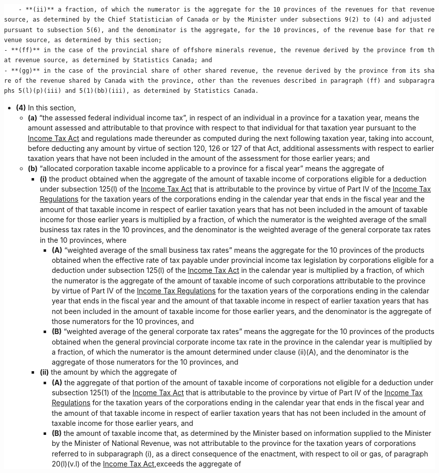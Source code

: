 		- **(ii)** a fraction, of which the numerator is the aggregate for the 10 provinces of the revenues for that revenue source, as determined by the Chief Statistician of Canada or by the Minister under subsections 9(2) to (4) and adjusted pursuant to subsection 5(6), and the denominator is the aggregate, for the 10 provinces, of the revenue base for that revenue source, as determined by this section;
	- **(ff)** in the case of the provincial share of offshore minerals revenue, the revenue derived by the province from that revenue source, as determined by Statistics Canada; and
	- **(gg)** in the case of the provincial share of other shared revenue, the revenue derived by the province from its share of the revenue shared by Canada with the province, other than the revenues described in paragraph (ff) and subparagraphs 5(l)(p)(iii) and 5(1)(bb)(iii), as determined by Statistics Canada.

- **(4)** In this section,
	- **(a)** “the assessed federal individual income tax”, in respect of an individual in a province for a taxation year, means the amount assessed and attributable to that province with respect to that individual for that taxation year pursuant to the [Income Tax Act](/en/Acts/Statutes%20of%20Canada/1985/c.%201%20(5th%20Supp.).md) and regulations made thereunder as computed during the next following taxation year, taking into account, before deducting any amount by virtue of section 120, 126 or 127 of that Act, additional assessments with respect to earlier taxation years that have not been included in the amount of the assessment for those earlier years; and
	- **(b)** “allocated corporation taxable income applicable to a province for a fiscal year” means the aggregate of
		- **(i)** the product obtained when the aggregate of the amount of taxable income of corporations eligible for a deduction under subsection 125(l) of the [Income Tax Act](/en/Acts/Statutes%20of%20Canada/1985/c.%201%20(5th%20Supp.).md) that is attributable to the province by virtue of Part IV of the [Income Tax Regulations](/en/Regulations/Consolidated%20Regulations%20of%20Canada/901-1000/C.R.C.,%20c.%20945.md) for the taxation years of the corporations ending in the calendar year that ends in the fiscal year and the amount of that taxable income in respect of earlier taxation years that has not been included in the amount of taxable income for those earlier years is multiplied by a fraction, of which the numerator is the weighted average of the small business tax rates in the 10 provinces, and the denominator is the weighted average of the general corporate tax rates in the 10 provinces, where
			- **(A)** “weighted average of the small business tax rates” means the aggregate for the 10 provinces of the products obtained when the effective rate of tax payable under provincial income tax legislation by corporations eligible for a deduction under subsection 125(l) of the [Income Tax Act](/en/Acts/Statutes%20of%20Canada/1985/c.%201%20(5th%20Supp.).md) in the calendar year is multiplied by a fraction, of which the numerator is the aggregate of the amount of taxable income of such corporations attributable to the province by virtue of Part IV of the [Income Tax Regulations](/en/Regulations/Consolidated%20Regulations%20of%20Canada/901-1000/C.R.C.,%20c.%20945.md) for the taxation years of the corporations ending in the calendar year that ends in the fiscal year and the amount of that taxable income in respect of earlier taxation years that has not been included in the amount of taxable income for those earlier years, and the denominator is the aggregate of those numerators for the 10 provinces, and
			- **(B)** “weighted average of the general corporate tax rates” means the aggregate for the 10 provinces of the products obtained when the general provincial corporate income tax rate in the province in the calendar year is multiplied by a fraction, of which the numerator is the amount determined under clause (ii)(A), and the denominator is the aggregate of those numerators for the 10 provinces, and
		- **(ii)** the amount by which the aggregate of
			- **(A)** the aggregate of that portion of the amount of taxable income of corporations not eligible for a deduction under subsection 125(1) of the [Income Tax Act](/en/Acts/Statutes%20of%20Canada/1985/c.%201%20(5th%20Supp.).md) that is attributable to the province by virtue of Part IV of the [Income Tax Regulations](/en/Regulations/Consolidated%20Regulations%20of%20Canada/901-1000/C.R.C.,%20c.%20945.md) for the taxation years of the corporations ending in the calendar year that ends in the fiscal year and the amount of that taxable income in respect of earlier taxation years that has not been included in the amount of taxable income for those earlier years, and
			- **(B)** the amount of taxable income that, as determined by the Minister based on information supplied to the Minister by the Minister of National Revenue, was not attributable to the province for the taxation years of corporations referred to in subparagraph (i), as a direct consequence of the enactment, with respect to oil or gas, of paragraph 20(l)(v.l) of the [Income Tax Act](/en/Acts/Statutes%20of%20Canada/1985/c.%201%20(5th%20Supp.).md),exceeds the aggregate of